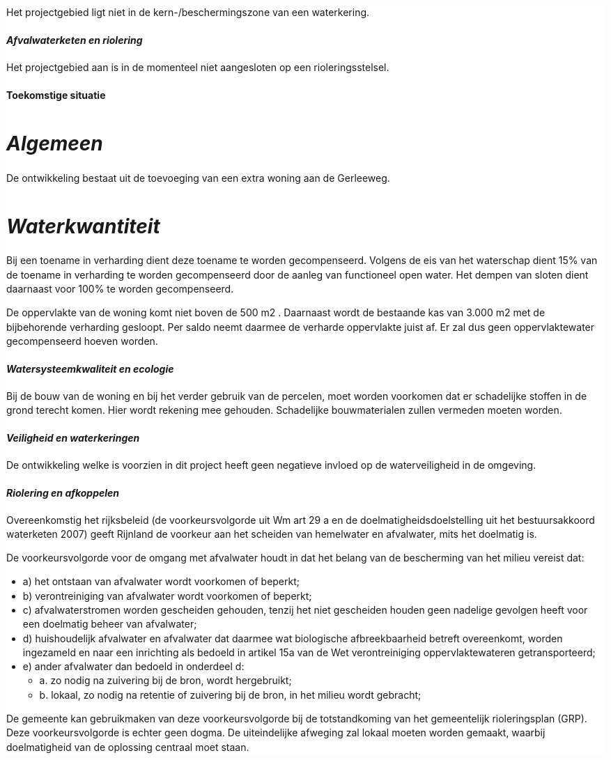 Het projectgebied ligt niet in de kern-/beschermingszone van een waterkering.

#### *Afvalwaterketen en riolering*

Het projectgebied aan is in de momenteel niet aangesloten op een rioleringsstelsel.

#### Toekomstige situatie

# *Algemeen*

De ontwikkeling bestaat uit de toevoeging van een extra woning aan de Gerleeweg.

# *Waterkwantiteit*

Bij een toename in verharding dient deze toename te worden gecompenseerd. Volgens de eis van het waterschap dient 15% van de toename in verharding te worden gecompenseerd door de aanleg van functioneel open water. Het dempen van sloten dient daarnaast voor 100% te worden gecompenseerd.

De oppervlakte van de woning komt niet boven de 500 m2 . Daarnaast wordt de bestaande kas van 3.000 m2 met de bijbehorende verharding gesloopt. Per saldo neemt daarmee de verharde oppervlakte juist af. Er zal dus geen oppervlaktewater gecompenseerd hoeven worden.

#### *Watersysteemkwaliteit en ecologie*

Bij de bouw van de woning en bij het verder gebruik van de percelen, moet worden voorkomen dat er schadelijke stoffen in de grond terecht komen. Hier wordt rekening mee gehouden. Schadelijke bouwmaterialen zullen vermeden moeten worden.

#### *Veiligheid en waterkeringen*

De ontwikkeling welke is voorzien in dit project heeft geen negatieve invloed op de waterveiligheid in de omgeving.

#### *Riolering en afkoppelen*

Overeenkomstig het rijksbeleid (de voorkeursvolgorde uit Wm art 29 a en de doelmatigheidsdoelstelling uit het bestuursakkoord waterketen 2007) geeft Rijnland de voorkeur aan het scheiden van hemelwater en afvalwater, mits het doelmatig is.

De voorkeursvolgorde voor de omgang met afvalwater houdt in dat het belang van de bescherming van het milieu vereist dat:

- a) het ontstaan van afvalwater wordt voorkomen of beperkt;
- b) verontreiniging van afvalwater wordt voorkomen of beperkt;
- c) afvalwaterstromen worden gescheiden gehouden, tenzij het niet gescheiden houden geen nadelige gevolgen heeft voor een doelmatig beheer van afvalwater;
- d) huishoudelijk afvalwater en afvalwater dat daarmee wat biologische afbreekbaarheid betreft overeenkomt, worden ingezameld en naar een inrichting als bedoeld in artikel 15a van de Wet verontreiniging oppervlaktewateren getransporteerd;
- e) ander afvalwater dan bedoeld in onderdeel d:
	- a. zo nodig na zuivering bij de bron, wordt hergebruikt;
	- b. lokaal, zo nodig na retentie of zuivering bij de bron, in het milieu wordt gebracht;

De gemeente kan gebruikmaken van deze voorkeursvolgorde bij de totstandkoming van het gemeentelijk rioleringsplan (GRP). Deze voorkeursvolgorde is echter geen dogma. De uiteindelijke afweging zal lokaal moeten worden gemaakt, waarbij doelmatigheid van de oplossing centraal moet staan.
